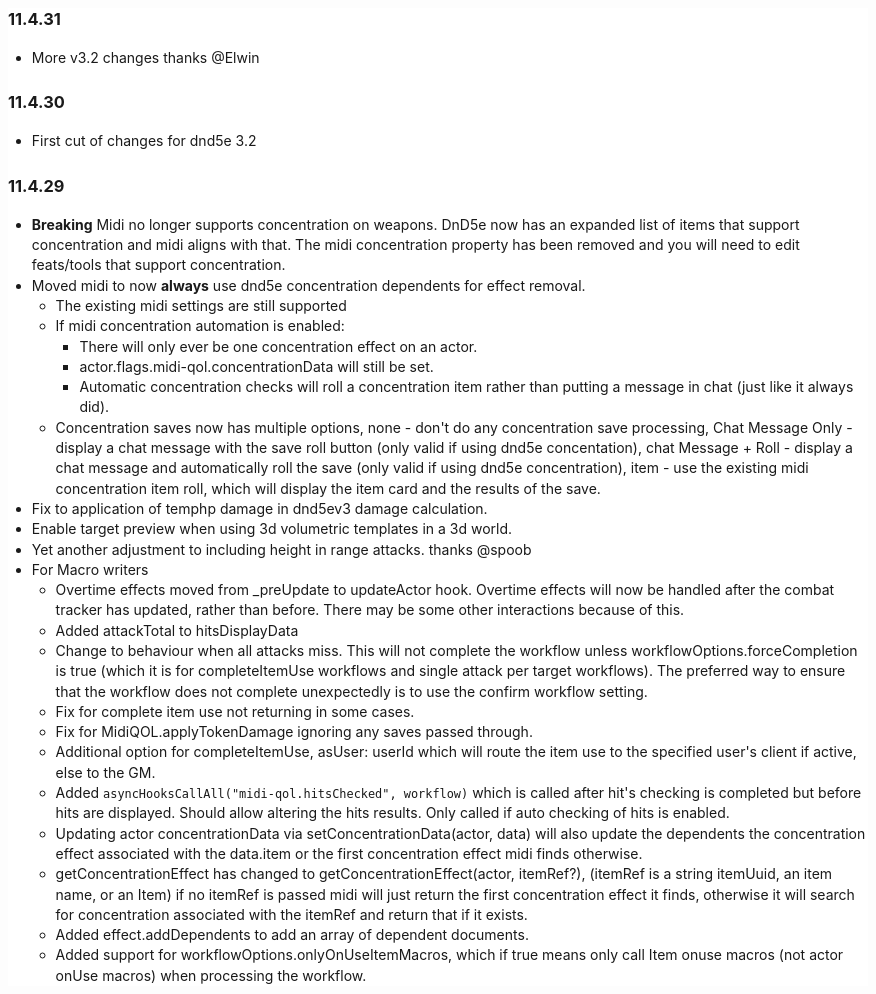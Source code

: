 ### 11.4.31
* More v3.2 changes thanks @Elwin

### 11.4.30
* First cut of changes for dnd5e 3.2

### 11.4.29
* **Breaking** Midi no longer supports concentration on weapons. DnD5e now has an expanded list of items that support concentration and midi aligns with that. The midi concentration property has been removed and you will need to edit feats/tools that support concentration.
* Moved midi to now **always** use dnd5e concentration dependents for effect removal. 
  - The existing midi settings are still supported
  - If midi concentration automation is enabled:
    - There will only ever be one concentration effect on an actor.
    - actor.flags.midi-qol.concentrationData will still be set.
    - Automatic concentration checks will roll a concentration item rather than putting a message in chat (just like it always did).
  * Concentration saves now has multiple options, none - don't do any concentration save processing, Chat Message Only - display a chat message with the save roll button (only valid if using dnd5e concentation), chat Message + Roll - display a chat message and automatically roll the save (only valid if using dnd5e concentration), item - use the existing midi concentration item roll, which will display the item card and the results of the save.
* Fix to application of temphp damage in dnd5ev3 damage calculation.
* Enable target preview when using 3d volumetric templates in a 3d world.
* Yet another adjustment to including height in range attacks. thanks @spoob
* For Macro writers
  - Overtime effects moved from _preUpdate to updateActor hook. Overtime effects will now be handled after the combat tracker has updated, rather than before. There may be some other interactions because of this.
  - Added attackTotal to hitsDisplayData
  - Change to behaviour when all attacks miss. This will not complete the workflow unless workflowOptions.forceCompletion is true (which it is for completeItemUse workflows and single attack per target workflows). The preferred way to ensure that the workflow does not complete unexpectedly is to use the confirm workflow setting.
  - Fix for complete item use not returning in some cases.
  - Fix for MidiQOL.applyTokenDamage ignoring any saves passed through.
  - Additional option for completeItemUse, asUser: userId which will route the item use to the specified user's client if active, else to the GM.
  - Added ``asyncHooksCallAll("midi-qol.hitsChecked", workflow)`` which is called after hit's checking is completed but before hits are displayed. Should allow altering the hits results. Only called if auto checking of hits is enabled.
  - Updating actor concentrationData via setConcentrationData(actor, data) will also update the dependents the concentration effect associated with the data.item or the first concentration effect midi finds otherwise.
  - getConcentrationEffect has changed to getConcentrationEffect(actor, itemRef?), (itemRef is a string itemUuid, an item name, or an Item) if no itemRef is passed midi will just return the first concentration effect it finds, otherwise it will search for concentration associated with the itemRef and return that if it exists.
  - Added effect.addDependents to add an array of dependent documents.
  - Added support for workflowOptions.onlyOnUseItemMacros, which if true means only call Item onuse macros (not actor onUse macros) when processing the workflow.
